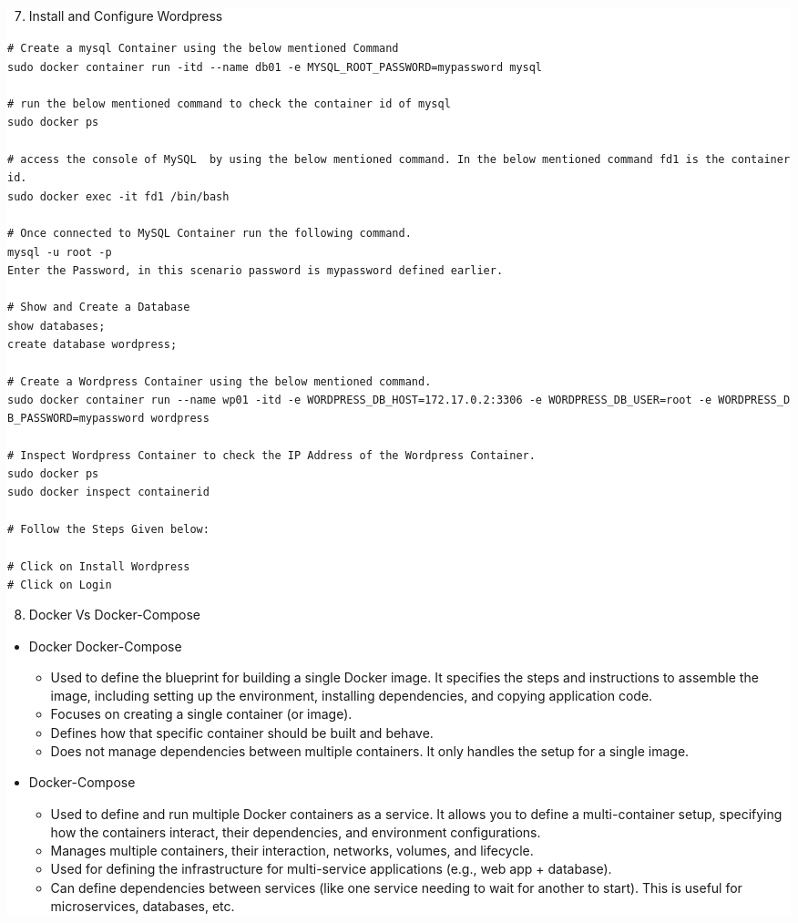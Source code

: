 7.	Install and Configure Wordpress 
```
# Create a mysql Container using the below mentioned Command
sudo docker container run -itd --name db01 -e MYSQL_ROOT_PASSWORD=mypassword mysql

# run the below mentioned command to check the container id of mysql
sudo docker ps

# access the console of MySQL  by using the below mentioned command. In the below mentioned command fd1 is the container id.
sudo docker exec -it fd1 /bin/bash

# Once connected to MySQL Container run the following command.
mysql -u root -p
Enter the Password, in this scenario password is mypassword defined earlier.

# Show and Create a Database
show databases;
create database wordpress;

# Create a Wordpress Container using the below mentioned command. 
sudo docker container run --name wp01 -itd -e WORDPRESS_DB_HOST=172.17.0.2:3306 -e WORDPRESS_DB_USER=root -e WORDPRESS_DB_PASSWORD=mypassword wordpress

# Inspect Wordpress Container to check the IP Address of the Wordpress Container. 
sudo docker ps
sudo docker inspect containerid

# Follow the Steps Given below:
 
# Click on Install Wordpress
# Click on Login
```

8.	Docker Vs Docker-Compose

- Docker	Docker-Compose
  - Used to define the blueprint for building a single Docker image. It specifies the steps and instructions to assemble the image, including setting up the environment, installing dependencies, and copying application code.	
  - Focuses on creating a single container (or image).	
  - Defines how that specific container should be built and behave.
  - Does not manage dependencies between multiple containers. It only handles the setup for a single image.	
	
- Docker-Compose
  - Used to define and run multiple Docker containers as a service. It allows you to define a multi-container setup, specifying how the containers interact, their dependencies, and environment configurations.
  - Manages multiple containers, their interaction, networks, volumes, and lifecycle.
  - Used for defining the infrastructure for multi-service applications (e.g., web app + database).
  - Can define dependencies between services (like one service needing to wait for another to start). This is useful for microservices, databases, etc.
